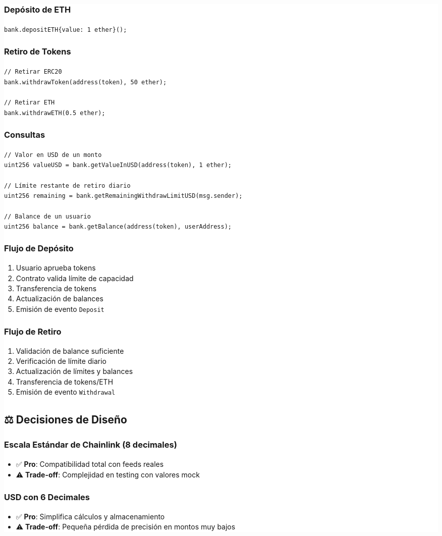 ### Depósito de ETH
```solidity
bank.depositETH{value: 1 ether}();
```

### Retiro de Tokens
```solidity
// Retirar ERC20
bank.withdrawToken(address(token), 50 ether);

// Retirar ETH
bank.withdrawETH(0.5 ether);
```

### Consultas
```solidity
// Valor en USD de un monto
uint256 valueUSD = bank.getValueInUSD(address(token), 1 ether);

// Límite restante de retiro diario
uint256 remaining = bank.getRemainingWithdrawLimitUSD(msg.sender);

// Balance de un usuario
uint256 balance = bank.getBalance(address(token), userAddress);
```

### Flujo de Depósito

1. Usuario aprueba tokens
2. Contrato valida límite de capacidad
3. Transferencia de tokens
4. Actualización de balances
5. Emisión de evento `Deposit`

### Flujo de Retiro

1. Validación de balance suficiente
2. Verificación de límite diario
3. Actualización de límites y balances
4. Transferencia de tokens/ETH
5. Emisión de evento `Withdrawal`

## ⚖️ Decisiones de Diseño

### Escala Estándar de Chainlink (8 decimales)
- ✅ **Pro**: Compatibilidad total con feeds reales
- ⚠️ **Trade-off**: Complejidad en testing con valores mock

### USD con 6 Decimales
- ✅ **Pro**: Simplifica cálculos y almacenamiento
- ⚠️ **Trade-off**: Pequeña pérdida de precisión en montos muy bajos

